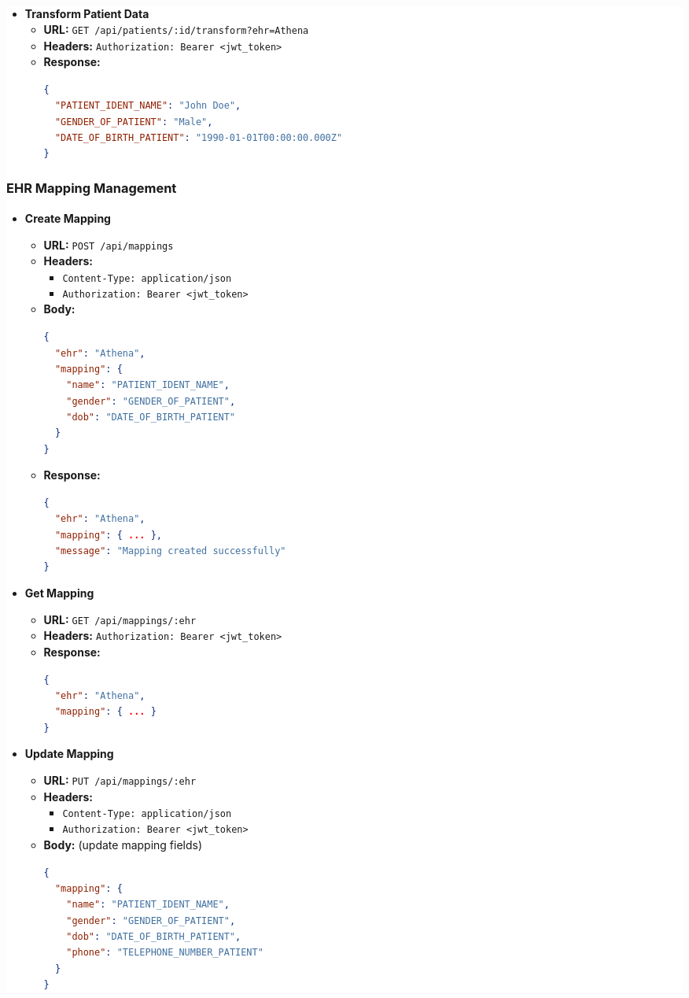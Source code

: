 - **Transform Patient Data**
  - **URL:** `GET /api/patients/:id/transform?ehr=Athena`
  - **Headers:** `Authorization: Bearer <jwt_token>`
  - **Response:**
    ```json
    {
      "PATIENT_IDENT_NAME": "John Doe",
      "GENDER_OF_PATIENT": "Male",
      "DATE_OF_BIRTH_PATIENT": "1990-01-01T00:00:00.000Z"
    }
    ```

### EHR Mapping Management

- **Create Mapping**
  - **URL:** `POST /api/mappings`
  - **Headers:** 
    - `Content-Type: application/json`
    - `Authorization: Bearer <jwt_token>`
  - **Body:**
    ```json
    {
      "ehr": "Athena",
      "mapping": {
        "name": "PATIENT_IDENT_NAME",
        "gender": "GENDER_OF_PATIENT",
        "dob": "DATE_OF_BIRTH_PATIENT"
      }
    }
    ```
  - **Response:**
    ```json
    {
      "ehr": "Athena",
      "mapping": { ... },
      "message": "Mapping created successfully"
    }
    ```

- **Get Mapping**
  - **URL:** `GET /api/mappings/:ehr`
  - **Headers:** `Authorization: Bearer <jwt_token>`
  - **Response:**
    ```json
    {
      "ehr": "Athena",
      "mapping": { ... }
    }
    ```

- **Update Mapping**
  - **URL:** `PUT /api/mappings/:ehr`
  - **Headers:** 
    - `Content-Type: application/json`
    - `Authorization: Bearer <jwt_token>`
  - **Body:** (update mapping fields)
    ```json
    {
      "mapping": {
        "name": "PATIENT_IDENT_NAME",
        "gender": "GENDER_OF_PATIENT",
        "dob": "DATE_OF_BIRTH_PATIENT",
        "phone": "TELEPHONE_NUMBER_PATIENT"
      }
    }